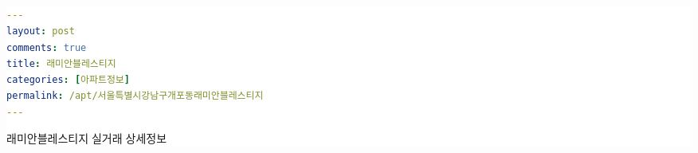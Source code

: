 ```yaml
---
layout: post
comments: true
title: 래미안블레스티지
categories: [아파트정보]
permalink: /apt/서울특별시강남구개포동래미안블레스티지
---
```


래미안블레스티지 실거래 상세정보

<script type="text/javascript">
  google.charts.load('current', {'packages':['line', 'corechart']});
  google.charts.setOnLoadCallback(drawChart);

  function drawChart() {
    var data = new google.visualization.DataTable();
    data.addColumn('date', '거래일');
    data.addColumn('number', "매매");
    data.addColumn('number', "전세");
    data.addColumn('number', "전매");
